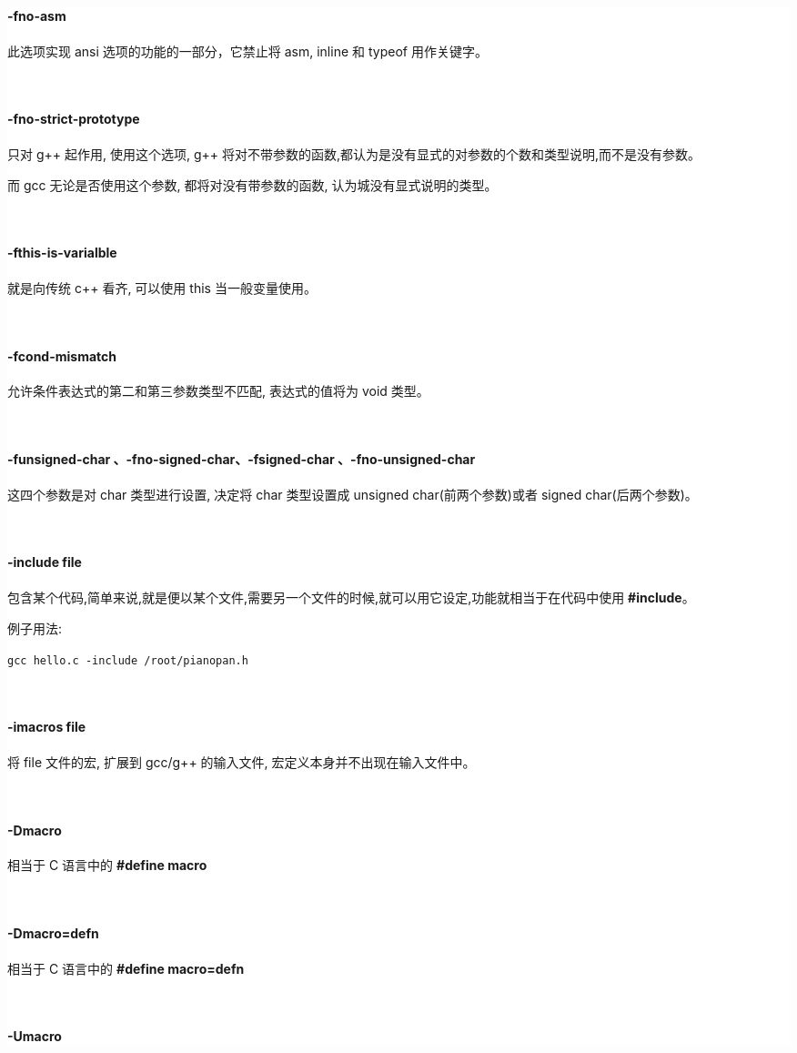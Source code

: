 
#### -fno-asm

此选项实现 ansi 选项的功能的一部分，它禁止将 asm, inline 和 typeof 用作关键字。

　　　　

#### -fno-strict-prototype

只对 g++ 起作用, 使用这个选项, g++ 将对不带参数的函数,都认为是没有显式的对参数的个数和类型说明,而不是没有参数。

而 gcc 无论是否使用这个参数, 都将对没有带参数的函数, 认为城没有显式说明的类型。

　　

#### -fthis-is-varialble

就是向传统 c++ 看齐, 可以使用 this 当一般变量使用。

　　

#### -fcond-mismatch

允许条件表达式的第二和第三参数类型不匹配, 表达式的值将为 void 类型。

　　

#### -funsigned-char 、-fno-signed-char、-fsigned-char 、-fno-unsigned-char

这四个参数是对 char 类型进行设置, 决定将 char 类型设置成 unsigned char(前两个参数)或者 signed char(后两个参数)。

　　

#### -include file

包含某个代码,简单来说,就是便以某个文件,需要另一个文件的时候,就可以用它设定,功能就相当于在代码中使用 **#include<filename>**。

例子用法:　　

```
gcc hello.c -include /root/pianopan.h 
```

　　

#### -imacros file　　

将 file 文件的宏, 扩展到 gcc/g++ 的输入文件, 宏定义本身并不出现在输入文件中。

　　

#### -Dmacro

相当于 C 语言中的 **#define macro**

　　

#### -Dmacro=defn

相当于 C 语言中的 **#define macro=defn**

　　

#### -Umacro
